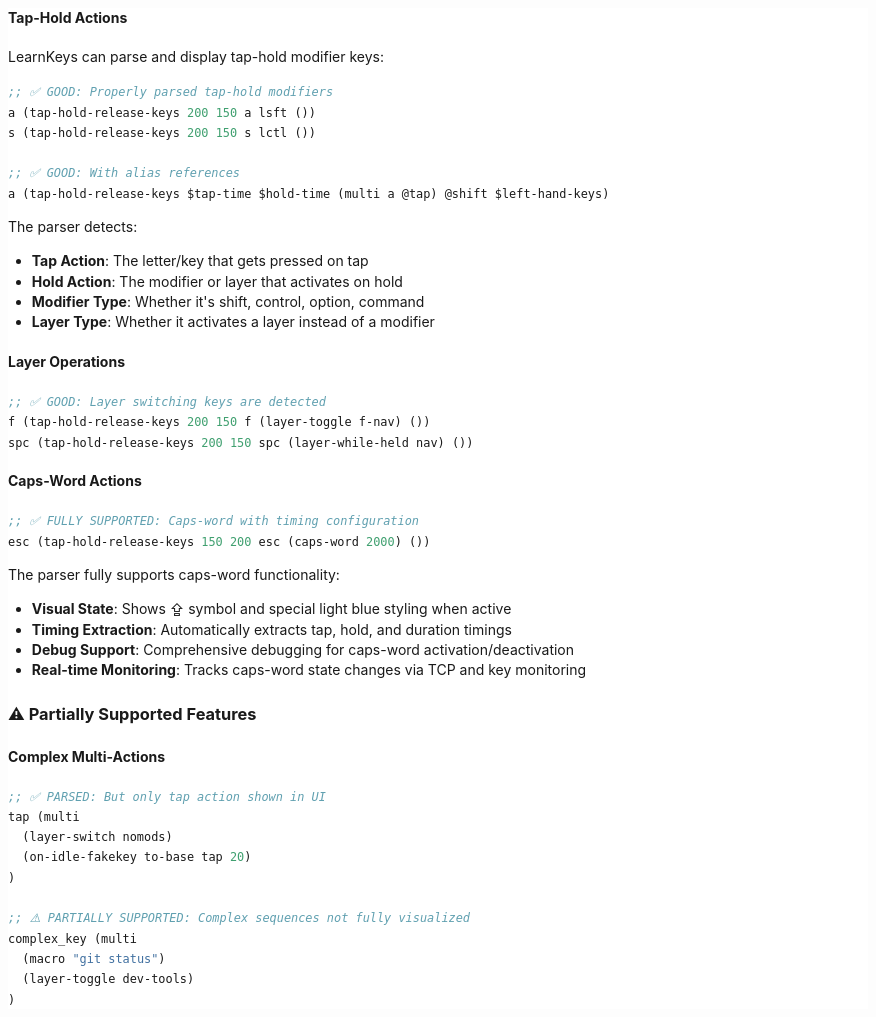 #### **Tap-Hold Actions**
LearnKeys can parse and display tap-hold modifier keys:

```lisp
;; ✅ GOOD: Properly parsed tap-hold modifiers
a (tap-hold-release-keys 200 150 a lsft ())
s (tap-hold-release-keys 200 150 s lctl ())

;; ✅ GOOD: With alias references  
a (tap-hold-release-keys $tap-time $hold-time (multi a @tap) @shift $left-hand-keys)
```

The parser detects:
- **Tap Action**: The letter/key that gets pressed on tap
- **Hold Action**: The modifier or layer that activates on hold
- **Modifier Type**: Whether it's shift, control, option, command
- **Layer Type**: Whether it activates a layer instead of a modifier

#### **Layer Operations**
```lisp
;; ✅ GOOD: Layer switching keys are detected
f (tap-hold-release-keys 200 150 f (layer-toggle f-nav) ())
spc (tap-hold-release-keys 200 150 spc (layer-while-held nav) ())
```

#### **Caps-Word Actions**
```lisp
;; ✅ FULLY SUPPORTED: Caps-word with timing configuration
esc (tap-hold-release-keys 150 200 esc (caps-word 2000) ())
```

The parser fully supports caps-word functionality:
- **Visual State**: Shows ⇪ symbol and special light blue styling when active
- **Timing Extraction**: Automatically extracts tap, hold, and duration timings
- **Debug Support**: Comprehensive debugging for caps-word activation/deactivation
- **Real-time Monitoring**: Tracks caps-word state changes via TCP and key monitoring

### ⚠️ Partially Supported Features

#### **Complex Multi-Actions**
```lisp
;; ✅ PARSED: But only tap action shown in UI
tap (multi 
  (layer-switch nomods)
  (on-idle-fakekey to-base tap 20)
)

;; ⚠️ PARTIALLY SUPPORTED: Complex sequences not fully visualized
complex_key (multi 
  (macro "git status")
  (layer-toggle dev-tools)
)
```
